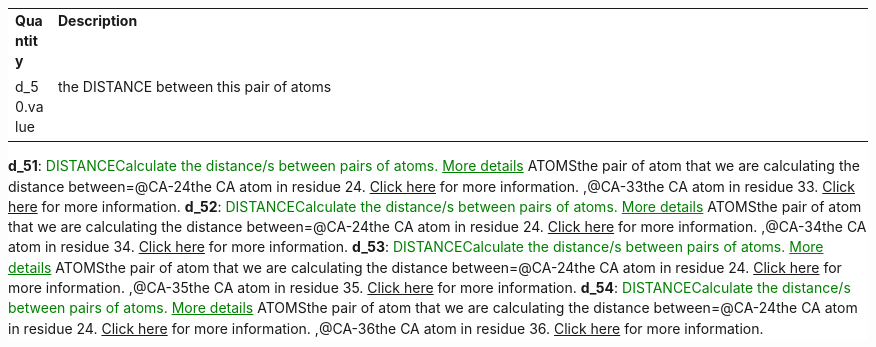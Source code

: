 <span style="display:none;" id="data/drb2d1/plumed_distances_pp.datd_50">The DISTANCE action with label <b>d_50</b> calculates the following quantities:<table  align="center" frame="void" width="95%" cellpadding="5%"><tr><td width="5%"><b> Quantity </b>  </td><td><b> Description </b> </td></tr><tr><td width="5%">d_50.value</td><td>the DISTANCE between this pair of atoms</td></tr></table></span><b name="data/drb2d1/plumed_distances_pp.datd_51" onclick='showPath("data/drb2d1/plumed_distances_pp.dat","data/drb2d1/plumed_distances_pp.datd_51","data/drb2d1/plumed_distances_pp.datd_51","brown")'>d_51</b>: <span class="plumedtooltip" style="color:green">DISTANCE<span class="right">Calculate the distance/s between pairs of atoms. <a href="https://www.plumed.org/doc-master/user-doc/html/DISTANCE" style="color:green">More details</a><i></i></span></span> <span class="plumedtooltip">ATOMS<span class="right">the pair of atom that we are calculating the distance between<i></i></span></span>=<span class="plumedtooltip">@CA-24<span class="right">the CA atom in residue 24. <a href="https://www.plumed.org/doc-master/user-doc/html/MOLINFO">Click here</a> for more information. <i></i></span></span>,<span class="plumedtooltip">@CA-33<span class="right">the CA atom in residue 33. <a href="https://www.plumed.org/doc-master/user-doc/html/MOLINFO">Click here</a> for more information. <i></i></span></span>
<span style="display:none;" id="data/drb2d1/plumed_distances_pp.datd_51">The DISTANCE action with label <b>d_51</b> calculates the following quantities:<table  align="center" frame="void" width="95%" cellpadding="5%"><tr><td width="5%"><b> Quantity </b>  </td><td><b> Description </b> </td></tr><tr><td width="5%">d_51.value</td><td>the DISTANCE between this pair of atoms</td></tr></table></span><b name="data/drb2d1/plumed_distances_pp.datd_52" onclick='showPath("data/drb2d1/plumed_distances_pp.dat","data/drb2d1/plumed_distances_pp.datd_52","data/drb2d1/plumed_distances_pp.datd_52","brown")'>d_52</b>: <span class="plumedtooltip" style="color:green">DISTANCE<span class="right">Calculate the distance/s between pairs of atoms. <a href="https://www.plumed.org/doc-master/user-doc/html/DISTANCE" style="color:green">More details</a><i></i></span></span> <span class="plumedtooltip">ATOMS<span class="right">the pair of atom that we are calculating the distance between<i></i></span></span>=<span class="plumedtooltip">@CA-24<span class="right">the CA atom in residue 24. <a href="https://www.plumed.org/doc-master/user-doc/html/MOLINFO">Click here</a> for more information. <i></i></span></span>,<span class="plumedtooltip">@CA-34<span class="right">the CA atom in residue 34. <a href="https://www.plumed.org/doc-master/user-doc/html/MOLINFO">Click here</a> for more information. <i></i></span></span>
<span style="display:none;" id="data/drb2d1/plumed_distances_pp.datd_52">The DISTANCE action with label <b>d_52</b> calculates the following quantities:<table  align="center" frame="void" width="95%" cellpadding="5%"><tr><td width="5%"><b> Quantity </b>  </td><td><b> Description </b> </td></tr><tr><td width="5%">d_52.value</td><td>the DISTANCE between this pair of atoms</td></tr></table></span><b name="data/drb2d1/plumed_distances_pp.datd_53" onclick='showPath("data/drb2d1/plumed_distances_pp.dat","data/drb2d1/plumed_distances_pp.datd_53","data/drb2d1/plumed_distances_pp.datd_53","brown")'>d_53</b>: <span class="plumedtooltip" style="color:green">DISTANCE<span class="right">Calculate the distance/s between pairs of atoms. <a href="https://www.plumed.org/doc-master/user-doc/html/DISTANCE" style="color:green">More details</a><i></i></span></span> <span class="plumedtooltip">ATOMS<span class="right">the pair of atom that we are calculating the distance between<i></i></span></span>=<span class="plumedtooltip">@CA-24<span class="right">the CA atom in residue 24. <a href="https://www.plumed.org/doc-master/user-doc/html/MOLINFO">Click here</a> for more information. <i></i></span></span>,<span class="plumedtooltip">@CA-35<span class="right">the CA atom in residue 35. <a href="https://www.plumed.org/doc-master/user-doc/html/MOLINFO">Click here</a> for more information. <i></i></span></span>
<span style="display:none;" id="data/drb2d1/plumed_distances_pp.datd_53">The DISTANCE action with label <b>d_53</b> calculates the following quantities:<table  align="center" frame="void" width="95%" cellpadding="5%"><tr><td width="5%"><b> Quantity </b>  </td><td><b> Description </b> </td></tr><tr><td width="5%">d_53.value</td><td>the DISTANCE between this pair of atoms</td></tr></table></span><b name="data/drb2d1/plumed_distances_pp.datd_54" onclick='showPath("data/drb2d1/plumed_distances_pp.dat","data/drb2d1/plumed_distances_pp.datd_54","data/drb2d1/plumed_distances_pp.datd_54","brown")'>d_54</b>: <span class="plumedtooltip" style="color:green">DISTANCE<span class="right">Calculate the distance/s between pairs of atoms. <a href="https://www.plumed.org/doc-master/user-doc/html/DISTANCE" style="color:green">More details</a><i></i></span></span> <span class="plumedtooltip">ATOMS<span class="right">the pair of atom that we are calculating the distance between<i></i></span></span>=<span class="plumedtooltip">@CA-24<span class="right">the CA atom in residue 24. <a href="https://www.plumed.org/doc-master/user-doc/html/MOLINFO">Click here</a> for more information. <i></i></span></span>,<span class="plumedtooltip">@CA-36<span class="right">the CA atom in residue 36. <a href="https://www.plumed.org/doc-master/user-doc/html/MOLINFO">Click here</a> for more information. <i></i></span></span>